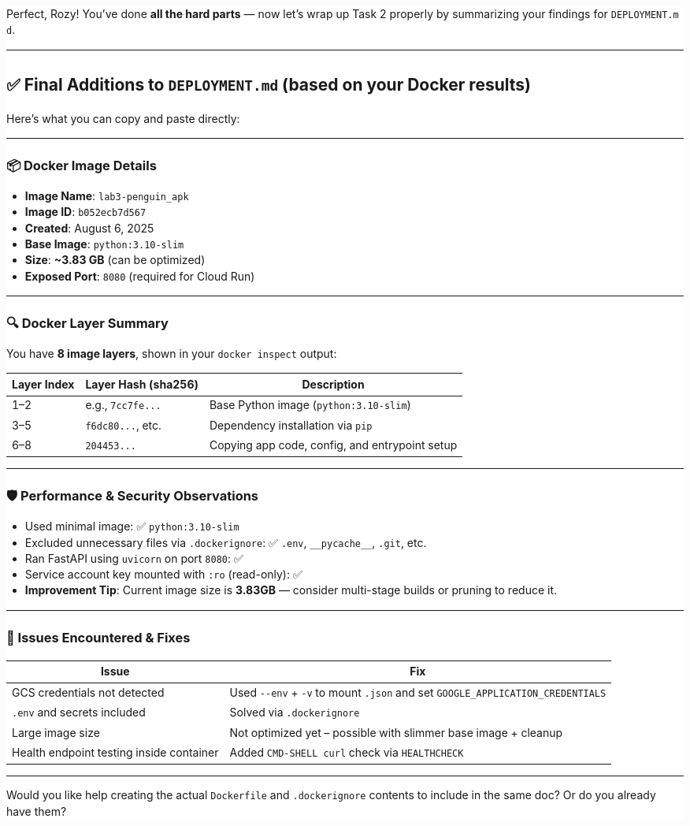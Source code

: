 

Perfect, Rozy! You’ve done **all the hard parts** — now let’s wrap up Task 2 properly by summarizing your findings for `DEPLOYMENT.md`.

---

## ✅ Final Additions to `DEPLOYMENT.md` (based on your Docker results)

Here’s what you can copy and paste directly:

---

### 📦 Docker Image Details

* **Image Name**: `lab3-penguin_apk`
* **Image ID**: `b052ecb7d567`
* **Created**: August 6, 2025
* **Base Image**: `python:3.10-slim`
* **Size**: **\~3.83 GB** (can be optimized)
* **Exposed Port**: `8080` (required for Cloud Run)

---

### 🔍 Docker Layer Summary

You have **8 image layers**, shown in your `docker inspect` output:

| Layer Index | Layer Hash (sha256) | Description                                    |
| ----------- | ------------------- | ---------------------------------------------- |
| 1–2         | e.g., `7cc7fe...`   | Base Python image (`python:3.10-slim`)         |
| 3–5         | `f6dc80...`, etc.   | Dependency installation via `pip`              |
| 6–8         | `204453...`         | Copying app code, config, and entrypoint setup |

---

### 🛡️ Performance & Security Observations

* Used minimal image: ✅ `python:3.10-slim`
* Excluded unnecessary files via `.dockerignore`: ✅ `.env`, `__pycache__`, `.git`, etc.
* Ran FastAPI using `uvicorn` on port `8080`: ✅
* Service account key mounted with `:ro` (read-only): ✅
* **Improvement Tip**: Current image size is **3.83GB** — consider multi-stage builds or pruning to reduce it.

---

### 📝 Issues Encountered & Fixes

| Issue                                    | Fix                                                                           |
| ---------------------------------------- | ----------------------------------------------------------------------------- |
| GCS credentials not detected             | Used `--env` + `-v` to mount `.json` and set `GOOGLE_APPLICATION_CREDENTIALS` |
| `.env` and secrets included              | Solved via `.dockerignore`                                                    |
| Large image size                         | Not optimized yet – possible with slimmer base image + cleanup                |
| Health endpoint testing inside container | Added `CMD-SHELL curl` check via `HEALTHCHECK`                                |

---

Would you like help creating the actual `Dockerfile` and `.dockerignore` contents to include in the same doc? Or do you already have them?
